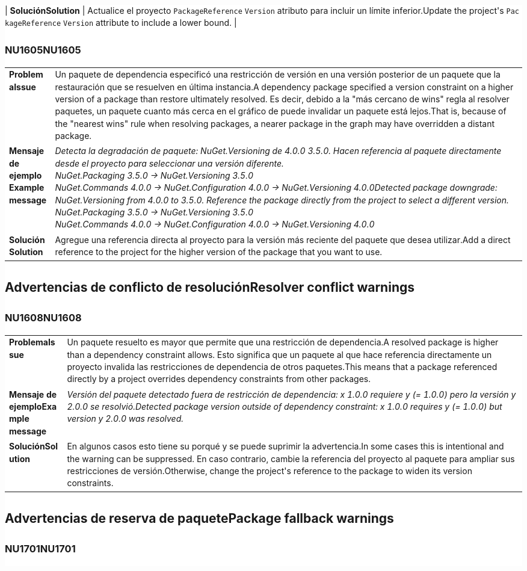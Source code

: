 | <span data-ttu-id="4a2fe-338">**Solución**</span><span class="sxs-lookup"><span data-stu-id="4a2fe-338">**Solution**</span></span> | <span data-ttu-id="4a2fe-339">Actualice el proyecto `PackageReference` `Version` atributo para incluir un límite inferior.</span><span class="sxs-lookup"><span data-stu-id="4a2fe-339">Update the project's `PackageReference` `Version` attribute to include a lower bound.</span></span> |

### <a name="nu1605"></a><span data-ttu-id="4a2fe-340">NU1605</span><span class="sxs-lookup"><span data-stu-id="4a2fe-340">NU1605</span></span>

| | |
| --- | --- |
| <span data-ttu-id="4a2fe-341">**Problema**</span><span class="sxs-lookup"><span data-stu-id="4a2fe-341">**Issue**</span></span> | <span data-ttu-id="4a2fe-342">Un paquete de dependencia especificó una restricción de versión en una versión posterior de un paquete que la restauración que se resuelven en última instancia.</span><span class="sxs-lookup"><span data-stu-id="4a2fe-342">A dependency package specified a version constraint on a higher version of a package than restore ultimately resolved.</span></span> <span data-ttu-id="4a2fe-343">Es decir, debido a la "más cercano de wins" regla al resolver paquetes, un paquete cuanto más cerca en el gráfico de puede invalidar un paquete está lejos.</span><span class="sxs-lookup"><span data-stu-id="4a2fe-343">That is, because of the "nearest wins" rule when resolving packages, a nearer package in the graph may have overridden a distant package.</span></span> |
| <span data-ttu-id="4a2fe-344">**Mensaje de ejemplo**</span><span class="sxs-lookup"><span data-stu-id="4a2fe-344">**Example message**</span></span> | <span data-ttu-id="4a2fe-345">*Detecta la degradación de paquete: NuGet.Versioning de 4.0.0 3.5.0. Hacen referencia al paquete directamente desde el proyecto para seleccionar una versión diferente.<br/>  NuGet.Packaging 3.5.0 -> NuGet.Versioning 3.5.0<br/> NuGet.Commands 4.0.0 -> NuGet.Configuration 4.0.0 -> NuGet.Versioning 4.0.0*</span><span class="sxs-lookup"><span data-stu-id="4a2fe-345">*Detected package downgrade: NuGet.Versioning from 4.0.0 to 3.5.0. Reference the package directly from the project to select a different version.<br/>  NuGet.Packaging 3.5.0 -> NuGet.Versioning 3.5.0<br/>  NuGet.Commands 4.0.0 -> NuGet.Configuration 4.0.0 -> NuGet.Versioning 4.0.0*</span></span> |
| <span data-ttu-id="4a2fe-346">**Solución**</span><span class="sxs-lookup"><span data-stu-id="4a2fe-346">**Solution**</span></span> | <span data-ttu-id="4a2fe-347">Agregue una referencia directa al proyecto para la versión más reciente del paquete que desea utilizar.</span><span class="sxs-lookup"><span data-stu-id="4a2fe-347">Add a direct reference to the project for the higher version of the package that you want to use.</span></span> |

## <a name="resolver-conflict-warnings"></a><span data-ttu-id="4a2fe-348">Advertencias de conflicto de resolución</span><span class="sxs-lookup"><span data-stu-id="4a2fe-348">Resolver conflict warnings</span></span>

### <a name="nu1608"></a><span data-ttu-id="4a2fe-349">NU1608</span><span class="sxs-lookup"><span data-stu-id="4a2fe-349">NU1608</span></span>

| | |
| --- | --- |
| <span data-ttu-id="4a2fe-350">**Problema**</span><span class="sxs-lookup"><span data-stu-id="4a2fe-350">**Issue**</span></span> | <span data-ttu-id="4a2fe-351">Un paquete resuelto es mayor que permite que una restricción de dependencia.</span><span class="sxs-lookup"><span data-stu-id="4a2fe-351">A resolved package is higher than a dependency constraint allows.</span></span> <span data-ttu-id="4a2fe-352">Esto significa que un paquete al que hace referencia directamente un proyecto invalida las restricciones de dependencia de otros paquetes.</span><span class="sxs-lookup"><span data-stu-id="4a2fe-352">This means that a package referenced directly by a project overrides dependency constraints from other packages.</span></span>|
| <span data-ttu-id="4a2fe-353">**Mensaje de ejemplo**</span><span class="sxs-lookup"><span data-stu-id="4a2fe-353">**Example message**</span></span> | <span data-ttu-id="4a2fe-354">*Versión del paquete detectado fuera de restricción de dependencia: x 1.0.0 requiere y (= 1.0.0) pero la versión y 2.0.0 se resolvió.*</span><span class="sxs-lookup"><span data-stu-id="4a2fe-354">*Detected package version outside of dependency constraint: x 1.0.0 requires y (= 1.0.0) but version y 2.0.0 was resolved.*</span></span> |
| <span data-ttu-id="4a2fe-355">**Solución**</span><span class="sxs-lookup"><span data-stu-id="4a2fe-355">**Solution**</span></span> | <span data-ttu-id="4a2fe-356">En algunos casos esto tiene su porqué y se puede suprimir la advertencia.</span><span class="sxs-lookup"><span data-stu-id="4a2fe-356">In some cases this is intentional and the warning can be suppressed.</span></span> <span data-ttu-id="4a2fe-357">En caso contrario, cambie la referencia del proyecto al paquete para ampliar sus restricciones de versión.</span><span class="sxs-lookup"><span data-stu-id="4a2fe-357">Otherwise, change the project's reference to the package to widen its version constraints.</span></span> |

## <a name="package-fallback-warnings"></a><span data-ttu-id="4a2fe-358">Advertencias de reserva de paquete</span><span class="sxs-lookup"><span data-stu-id="4a2fe-358">Package fallback warnings</span></span>

### <a name="nu1701"></a><span data-ttu-id="4a2fe-359">NU1701</span><span class="sxs-lookup"><span data-stu-id="4a2fe-359">NU1701</span></span>

| | |
| --- | --- |